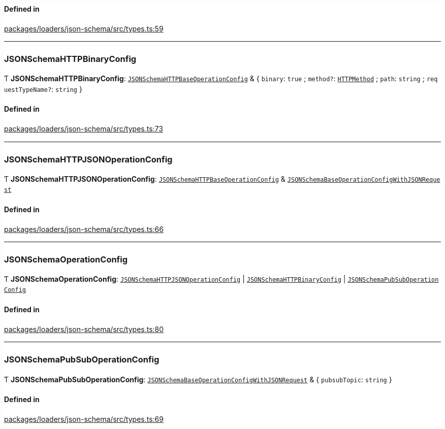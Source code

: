 #### Defined in

[packages/loaders/json-schema/src/types.ts:59](https://github.com/Urigo/graphql-mesh/blob/master/packages/loaders/json-schema/src/types.ts#L59)

___

### JSONSchemaHTTPBinaryConfig

Ƭ **JSONSchemaHTTPBinaryConfig**: [`JSONSchemaHTTPBaseOperationConfig`](loaders_json_schema_src#jsonschemahttpbaseoperationconfig) & \{ `binary`: ``true`` ; `method?`: [`HTTPMethod`](loaders_json_schema_src#httpmethod) ; `path`: `string` ; `requestTypeName?`: `string`  }

#### Defined in

[packages/loaders/json-schema/src/types.ts:73](https://github.com/Urigo/graphql-mesh/blob/master/packages/loaders/json-schema/src/types.ts#L73)

___

### JSONSchemaHTTPJSONOperationConfig

Ƭ **JSONSchemaHTTPJSONOperationConfig**: [`JSONSchemaHTTPBaseOperationConfig`](loaders_json_schema_src#jsonschemahttpbaseoperationconfig) & [`JSONSchemaBaseOperationConfigWithJSONRequest`](loaders_json_schema_src#jsonschemabaseoperationconfigwithjsonrequest)

#### Defined in

[packages/loaders/json-schema/src/types.ts:66](https://github.com/Urigo/graphql-mesh/blob/master/packages/loaders/json-schema/src/types.ts#L66)

___

### JSONSchemaOperationConfig

Ƭ **JSONSchemaOperationConfig**: [`JSONSchemaHTTPJSONOperationConfig`](loaders_json_schema_src#jsonschemahttpjsonoperationconfig) \| [`JSONSchemaHTTPBinaryConfig`](loaders_json_schema_src#jsonschemahttpbinaryconfig) \| [`JSONSchemaPubSubOperationConfig`](loaders_json_schema_src#jsonschemapubsuboperationconfig)

#### Defined in

[packages/loaders/json-schema/src/types.ts:80](https://github.com/Urigo/graphql-mesh/blob/master/packages/loaders/json-schema/src/types.ts#L80)

___

### JSONSchemaPubSubOperationConfig

Ƭ **JSONSchemaPubSubOperationConfig**: [`JSONSchemaBaseOperationConfigWithJSONRequest`](loaders_json_schema_src#jsonschemabaseoperationconfigwithjsonrequest) & \{ `pubsubTopic`: `string`  }

#### Defined in

[packages/loaders/json-schema/src/types.ts:69](https://github.com/Urigo/graphql-mesh/blob/master/packages/loaders/json-schema/src/types.ts#L69)
